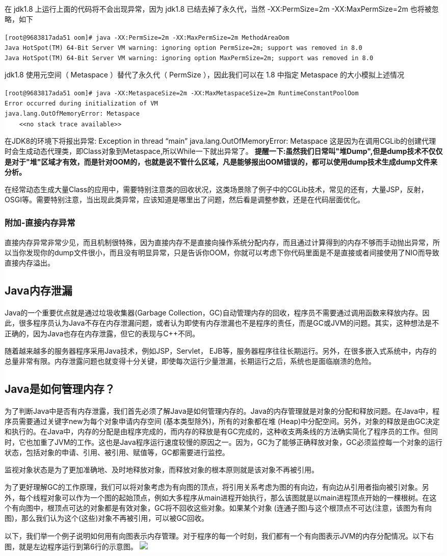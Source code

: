 在 jdk1.8 上运行上面的代码将不会出现异常，因为 jdk1.8 已结去掉了永久代，当然 -XX:PermSize=2m -XX:MaxPermSize=2m 也将被忽略，如下

```
[root@9683817ada51 oom]# java -XX:PermSize=2m -XX:MaxPermSize=2m MethodAreaOom
Java HotSpot(TM) 64-Bit Server VM warning: ignoring option PermSize=2m; support was removed in 8.0
Java HotSpot(TM) 64-Bit Server VM warning: ignoring option MaxPermSize=2m; support was removed in 8.0

```

jdk1.8 使用元空间（ Metaspace ）替代了永久代（ PermSize ），因此我们可以在 1.8 中指定 Metaspace 的大小模拟上述情况

```
[root@9683817ada51 oom]# java -XX:MetaspaceSize=2m -XX:MaxMetaspaceSize=2m RuntimeConstantPoolOom
Error occurred during initialization of VM
java.lang.OutOfMemoryError: Metaspace
    <<no stack trace available>>

```

在JDK8的环境下将报出异常:
Exception in thread “main” java.lang.OutOfMemoryError: Metaspace
这是因为在调用CGLib的创建代理时会生成动态代理类，即Class对象到Metaspace,所以While一下就出异常了。
**提醒一下:虽然我们日常叫"堆Dump",但是dump技术不仅仅是对于"堆"区域才有效，而是针对OOM的，也就是说不管什么区域，凡是能够报出OOM错误的，都可以使用dump技术生成dump文件来分析。**

在经常动态生成大量Class的应用中，需要特别注意类的回收状况，这类场景除了例子中的CGLib技术，常见的还有，大量JSP，反射，OSGI等。需要特别注意，当出现此类异常，应该知道是哪里出了问题，然后看是调整参数，还是在代码层面优化。

### 附加-直接内存异常

直接内存异常非常少见，而且机制很特殊，因为直接内存不是直接向操作系统分配内存，而且通过计算得到的内存不够而手动抛出异常，所以当你发现你的dump文件很小，而且没有明显异常，只是告诉你OOM，你就可以考虑下你代码里面是不是直接或者间接使用了NIO而导致直接内存溢出。

## Java内存泄漏

Java的一个重要优点就是通过垃圾收集器(Garbage Collection，GC)自动管理内存的回收，程序员不需要通过调用函数来释放内存。因此，很多程序员认为Java不存在内存泄漏问题，或者认为即使有内存泄漏也不是程序的责任，而是GC或JVM的问题。其实，这种想法是不正确的，因为Java也存在内存泄露，但它的表现与C++不同。

随着越来越多的服务器程序采用Java技术，例如JSP，Servlet， EJB等，服务器程序往往长期运行。另外，在很多嵌入式系统中，内存的总量非常有限。内存泄露问题也就变得十分关键，即使每次运行少量泄漏，长期运行之后，系统也是面临崩溃的危险。

## Java是如何管理内存？

为了判断Java中是否有内存泄露，我们首先必须了解Java是如何管理内存的。Java的内存管理就是对象的分配和释放问题。在Java中，程序员需要通过关键字new为每个对象申请内存空间 (基本类型除外)，所有的对象都在堆 (Heap)中分配空间。另外，对象的释放是由GC决定和执行的。在Java中，内存的分配是由程序完成的，而内存的释放是有GC完成的，这种收支两条线的方法确实简化了程序员的工作。但同时，它也加重了JVM的工作。这也是Java程序运行速度较慢的原因之一。因为，GC为了能够正确释放对象，GC必须监控每一个对象的运行状态，包括对象的申请、引用、被引用、赋值等，GC都需要进行监控。

监视对象状态是为了更加准确地、及时地释放对象，而释放对象的根本原则就是该对象不再被引用。

为了更好理解GC的工作原理，我们可以将对象考虑为有向图的顶点，将引用关系考虑为图的有向边，有向边从引用者指向被引对象。另外，每个线程对象可以作为一个图的起始顶点，例如大多程序从main进程开始执行，那么该图就是以main进程顶点开始的一棵根树。在这个有向图中，根顶点可达的对象都是有效对象，GC将不回收这些对象。如果某个对象 (连通子图)与这个根顶点不可达(注意，该图为有向图)，那么我们认为这个(这些)对象不再被引用，可以被GC回收。

以下，我们举一个例子说明如何用有向图表示内存管理。对于程序的每一个时刻，我们都有一个有向图表示JVM的内存分配情况。以下右图，就是左边程序运行到第6行的示意图。
![](https://java-tutorial.oss-cn-shanghai.aliyuncs.com/20230404223428.png)
